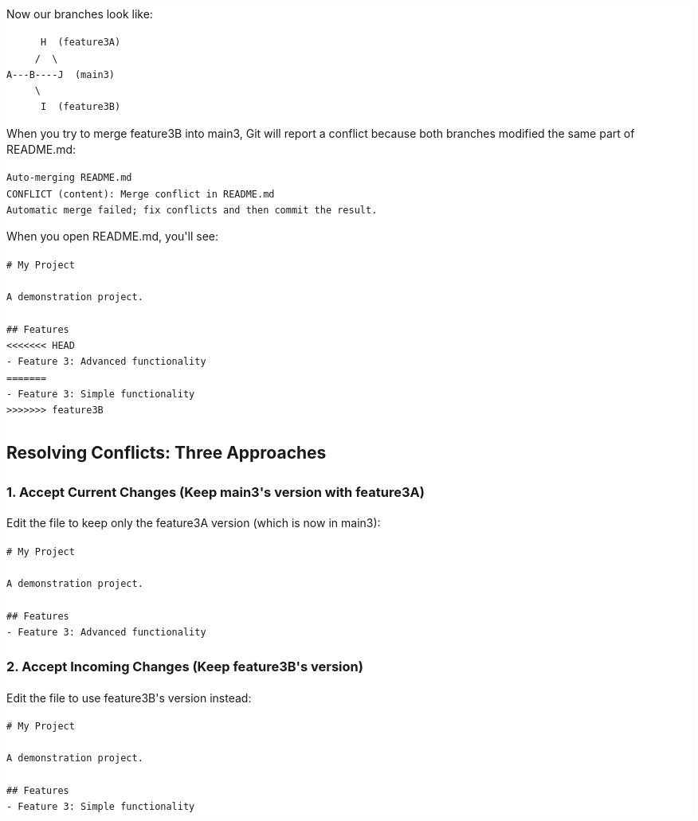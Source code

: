 Now our branches look like:

```
      H  (feature3A)
     /  \
A---B----J  (main3)
     \
      I  (feature3B)
```

When you try to merge feature3B into main3, Git will report a conflict because both branches modified the same part of README.md:

```
Auto-merging README.md
CONFLICT (content): Merge conflict in README.md
Automatic merge failed; fix conflicts and then commit the result.
```

When you open README.md, you'll see:

```
# My Project

A demonstration project.

## Features
<<<<<<< HEAD
- Feature 3: Advanced functionality
=======
- Feature 3: Simple functionality
>>>>>>> feature3B
```

## Resolving Conflicts: Three Approaches

### 1. Accept Current Changes (Keep main3's version with feature3A)

Edit the file to keep only the feature3A version (which is now in main3):

```
# My Project

A demonstration project.

## Features
- Feature 3: Advanced functionality
```

### 2. Accept Incoming Changes (Keep feature3B's version)

Edit the file to use feature3B's version instead:

```
# My Project

A demonstration project.

## Features
- Feature 3: Simple functionality
```
